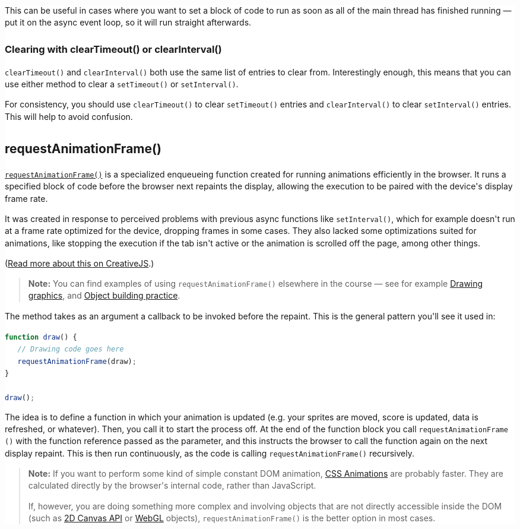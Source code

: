 This can be useful in cases where you want to set a block of code to run as soon as all of the main thread has finished running — put it on the async event loop, so it will run straight afterwards.

### Clearing with clearTimeout() or clearInterval()

`clearTimeout()` and `clearInterval()` both use the same list of entries to clear from. Interestingly enough, this means that you can use either method to clear a `setTimeout()` or `setInterval()`.

For consistency, you should use `clearTimeout()` to clear `setTimeout()` entries and `clearInterval()` to clear `setInterval()` entries. This will help to avoid confusion.

## requestAnimationFrame()

[`requestAnimationFrame()`](/en-US/docs/Web/API/window/requestAnimationFrame) is a specialized enqueueing function created for running animations efficiently in the browser. It runs a specified block of code before the browser next repaints the display, allowing the execution to be paired with the device's display frame rate.

It was created in response to perceived problems with previous async functions like `setInterval()`, which for example doesn't run at a frame rate optimized for the device, dropping frames in some cases. They also lacked some optimizations suited for animations, like stopping the execution if the tab isn't active or the animation is scrolled off the page, among other things.

([Read more about this on CreativeJS](http://creativejs.com/resources/requestanimationframe/index.html).)

> **Note:** You can find examples of using `requestAnimationFrame()` elsewhere in the course — see for example [Drawing graphics](/en-US/docs/Learn/JavaScript/Client-side_web_APIs/Drawing_graphics), and [Object building practice](/en-US/docs/Learn/JavaScript/Objects/Object_building_practice).

The method takes as an argument a callback to be invoked before the repaint. This is the general pattern you'll see it used in:

```js
function draw() {
   // Drawing code goes here
   requestAnimationFrame(draw);
}

draw();
```

The idea is to define a function in which your animation is updated (e.g. your sprites are moved, score is updated, data is refreshed, or whatever). Then, you call it to start the process off. At the end of the function block you call `requestAnimationFrame()` with the function reference passed as the parameter, and this instructs the browser to call the function again on the next display repaint. This is then run continuously, as the code is calling `requestAnimationFrame()` recursively.

> **Note:** If you want to perform some kind of simple constant DOM animation, [CSS Animations](/en-US/docs/Web/CSS/CSS_Animations) are probably faster. They are calculated directly by the browser's internal code, rather than JavaScript.
>
> If, however, you are doing something more complex and involving objects that are not directly accessible inside the DOM (such as [2D Canvas API](/en-US/docs/Web/API/Canvas_API) or [WebGL](/en-US/docs/Web/API/WebGL_API) objects), `requestAnimationFrame()` is the better option in most cases.
